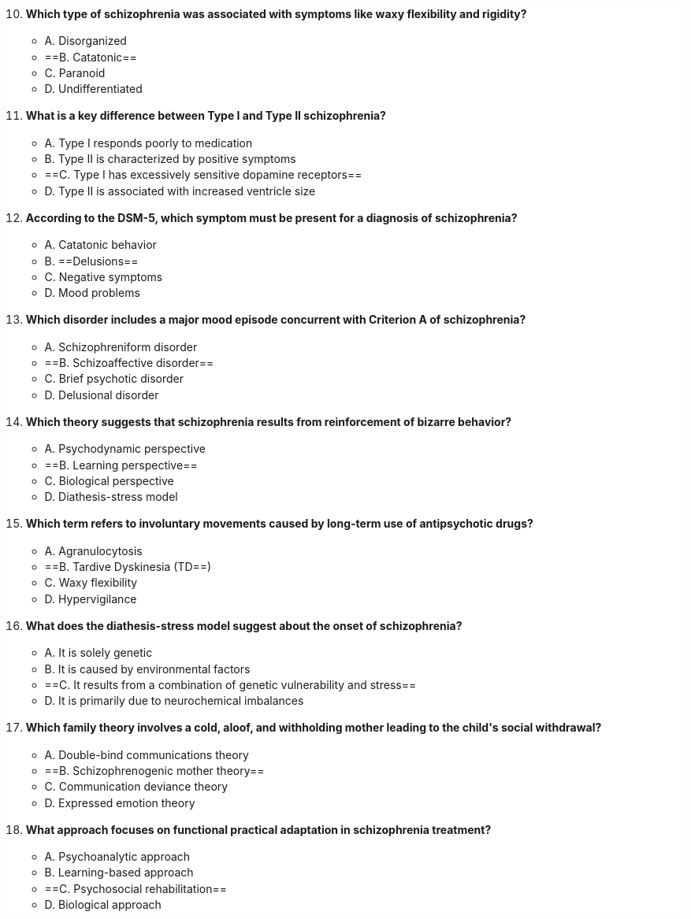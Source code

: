 10. **Which type of schizophrenia was associated with symptoms like waxy flexibility and rigidity?**
    - A. Disorganized
    - ==B. Catatonic==
    - C. Paranoid
    - D. Undifferentiated

11. **What is a key difference between Type I and Type II schizophrenia?**
    - A. Type I responds poorly to medication
    - B. Type II is characterized by positive symptoms
    - ==C. Type I has excessively sensitive dopamine receptors==
    - D. Type II is associated with increased ventricle size

12. **According to the DSM-5, which symptom must be present for a diagnosis of schizophrenia?**
    - A. Catatonic behavior
    - B. ==Delusions==
    - C. Negative symptoms
    - D. Mood problems

13. **Which disorder includes a major mood episode concurrent with Criterion A of schizophrenia?**
    - A. Schizophreniform disorder
    - ==B. Schizoaffective disorder==
    - C. Brief psychotic disorder
    - D. Delusional disorder

14. **Which theory suggests that schizophrenia results from reinforcement of bizarre behavior?**
    - A. Psychodynamic perspective
    - ==B. Learning perspective==
    - C. Biological perspective
    - D. Diathesis-stress model

15. **Which term refers to involuntary movements caused by long-term use of antipsychotic drugs?**
    - A. Agranulocytosis
    - ==B. Tardive Dyskinesia (TD==)
    - C. Waxy flexibility
    - D. Hypervigilance

16. **What does the diathesis-stress model suggest about the onset of schizophrenia?**
    - A. It is solely genetic
    - B. It is caused by environmental factors
    - ==C. It results from a combination of genetic vulnerability and stress==
    - D. It is primarily due to neurochemical imbalances

17. **Which family theory involves a cold, aloof, and withholding mother leading to the child's social withdrawal?**
    - A. Double-bind communications theory
    - ==B. Schizophrenogenic mother theory==
    - C. Communication deviance theory
    - D. Expressed emotion theory

18. **What approach focuses on functional practical adaptation in schizophrenia treatment?**
    - A. Psychoanalytic approach
    - B. Learning-based approach
    - ==C. Psychosocial rehabilitation==
    - D. Biological approach

